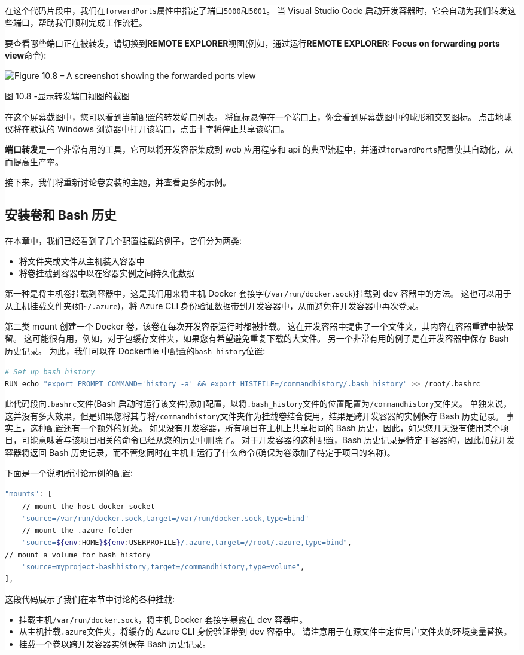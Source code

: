 在这个代码片段中，我们在`forwardPorts`属性中指定了端口`5000`和`5001`。 当 Visual Studio Code 启动开发容器时，它会自动为我们转发这些端口，帮助我们顺利完成工作流程。

要查看哪些端口正在被转发，请切换到**REMOTE EXPLORER**视图(例如，通过运行**REMOTE EXPLORER: Focus on forwarding ports view**命令):

![Figure 10.8 – A screenshot showing the forwarded ports view ](image/Figure_10.8_B16412.jpg)

图 10.8 -显示转发端口视图的截图

在这个屏幕截图中，您可以看到当前配置的转发端口列表。 将鼠标悬停在一个端口上，你会看到屏幕截图中的球形和交叉图标。 点击地球仪将在默认的 Windows 浏览器中打开该端口，点击十字将停止共享该端口。

**端口转发**是一个非常有用的工具，它可以将开发容器集成到 web 应用程序和 api 的典型流程中，并通过`forwardPorts`配置使其自动化，从而提高生产率。

接下来，我们将重新讨论卷安装的主题，并查看更多的示例。

## 安装卷和 Bash 历史

在本章中，我们已经看到了几个配置挂载的例子，它们分为两类:

*   将文件夹或文件从主机装入容器中
*   将卷挂载到容器中以在容器实例之间持久化数据

第一种是将主机卷挂载到容器中，这是我们用来将主机 Docker 套接字(`/var/run/docker.sock`)挂载到 dev 容器中的方法。 这也可以用于从主机挂载文件夹(如`~/.azure`)，将 Azure CLI 身份验证数据带到开发容器中，从而避免在开发容器中再次登录。

第二类 mount 创建一个 Docker 卷，该卷在每次开发容器运行时都被挂载。 这在开发容器中提供了一个文件夹，其内容在容器重建中被保留。 这可能很有用，例如，对于包缓存文件夹，如果您有希望避免重复下载的大文件。 另一个非常有用的例子是在开发容器中保存 Bash 历史记录。 为此，我们可以在 Dockerfile 中配置的`bash history`位置:

```sh
# Set up bash history
RUN echo "export PROMPT_COMMAND='history -a' && export HISTFILE=/commandhistory/.bash_history" >> /root/.bashrc
```

此代码段向`.bashrc`文件(Bash 启动时运行该文件)添加配置，以将`.bash_history`文件的位置配置为`/commandhistory`文件夹。 单独来说，这并没有多大效果，但是如果您将其与将`/commandhistory`文件夹作为挂载卷结合使用，结果是跨开发容器的实例保存 Bash 历史记录。 事实上，这种配置还有一个额外的好处。 如果没有开发容器，所有项目在主机上共享相同的 Bash 历史，因此，如果您几天没有使用某个项目，可能意味着与该项目相关的命令已经从您的历史中删除了。 对于开发容器的这种配置，Bash 历史记录是特定于容器的，因此加载开发容器将返回 Bash 历史记录，而不管您同时在主机上运行了什么命令(确保为卷添加了特定于项目的名称)。

下面是一个说明所讨论示例的配置:

```sh
"mounts": [
    // mount the host docker socket
    "source=/var/run/docker.sock,target=/var/run/docker.sock,type=bind"
    // mount the .azure folder
    "source=${env:HOME}${env:USERPROFILE}/.azure,target=//root/.azure,type=bind",
// mount a volume for bash history
    "source=myproject-bashhistory,target=/commandhistory,type=volume",
],
```

这段代码展示了我们在本节中讨论的各种挂载:

*   挂载主机`/var/run/docker.sock`，将主机 Docker 套接字暴露在 dev 容器中。
*   从主机挂载`.azure`文件夹，将缓存的 Azure CLI 身份验证带到 dev 容器中。 请注意用于在源文件中定位用户文件夹的环境变量替换。
*   挂载一个卷以跨开发容器实例保存 Bash 历史记录。
